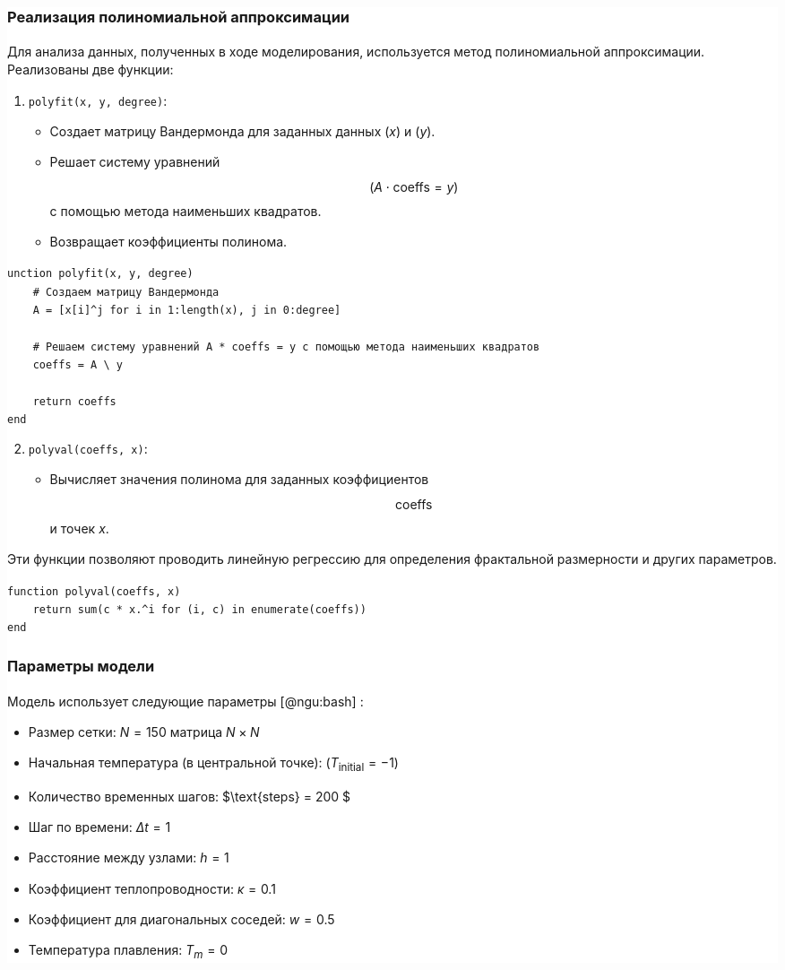 ### Реализация полиномиальной аппроксимации

Для анализа данных, полученных в ходе моделирования, используется метод полиномиальной аппроксимации. Реализованы две функции:

1. `polyfit(x, y, degree)`:

   - Создает матрицу Вандермонда для заданных данных $( x )$ и $( y )$.
   
   - Решает систему уравнений $$( A \cdot \text{coeffs} = y )$$  с помощью метода наименьших квадратов.
   
   - Возвращает коэффициенты полинома.

```
unction polyfit(x, y, degree)
    # Создаем матрицу Вандермонда
    A = [x[i]^j for i in 1:length(x), j in 0:degree]

    # Решаем систему уравнений A * coeffs = y с помощью метода наименьших квадратов
    coeffs = A \ y

    return coeffs
end
```

2. `polyval(coeffs, x)`:

   - Вычисляет значения полинома для заданных коэффициентов $$\text{coeffs}$$ и точек $x$.

Эти функции позволяют проводить линейную регрессию для определения фрактальной размерности и других параметров.

```
function polyval(coeffs, x)
    return sum(c * x.^i for (i, c) in enumerate(coeffs))
end
```


### Параметры модели

Модель использует следующие параметры [@ngu:bash] :

- Размер сетки: $N = 150$ матрица $N \times N$

- Начальная температура (в центральной точке): $( T_{\text{initial}} = -1 )$

- Количество временных шагов: $\text{steps} = 200 $

- Шаг по времени: $\Delta t = 1$

- Расстояние между узлами: $h = 1$

- Коэффициент теплопроводности: $\kappa = 0.1$

- Коэффициент для диагональных соседей: $w = 0.5$

- Температура плавления: $T_m = 0$
